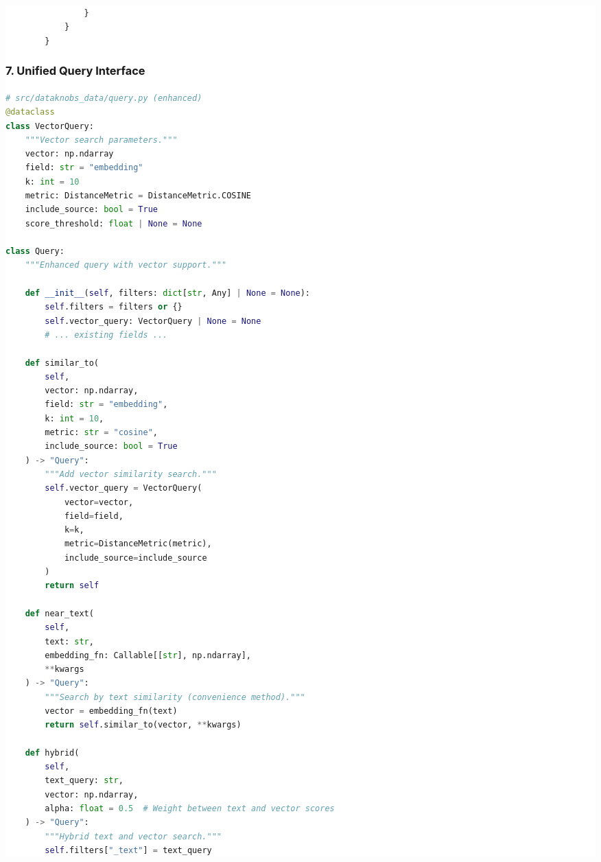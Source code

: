 ```python
                }
            }
        }
```

### 7. Unified Query Interface

```python
# src/dataknobs_data/query.py (enhanced)
@dataclass
class VectorQuery:
    """Vector search parameters."""
    vector: np.ndarray
    field: str = "embedding"
    k: int = 10
    metric: DistanceMetric = DistanceMetric.COSINE
    include_source: bool = True
    score_threshold: float | None = None

class Query:
    """Enhanced query with vector support."""
    
    def __init__(self, filters: dict[str, Any] | None = None):
        self.filters = filters or {}
        self.vector_query: VectorQuery | None = None
        # ... existing fields ...
    
    def similar_to(
        self, 
        vector: np.ndarray,
        field: str = "embedding",
        k: int = 10,
        metric: str = "cosine",
        include_source: bool = True
    ) -> "Query":
        """Add vector similarity search."""
        self.vector_query = VectorQuery(
            vector=vector,
            field=field,
            k=k,
            metric=DistanceMetric(metric),
            include_source=include_source
        )
        return self
    
    def near_text(
        self,
        text: str,
        embedding_fn: Callable[[str], np.ndarray],
        **kwargs
    ) -> "Query":
        """Search by text similarity (convenience method)."""
        vector = embedding_fn(text)
        return self.similar_to(vector, **kwargs)
    
    def hybrid(
        self,
        text_query: str,
        vector: np.ndarray,
        alpha: float = 0.5  # Weight between text and vector scores
    ) -> "Query":
        """Hybrid text and vector search."""
        self.filters["_text"] = text_query
```